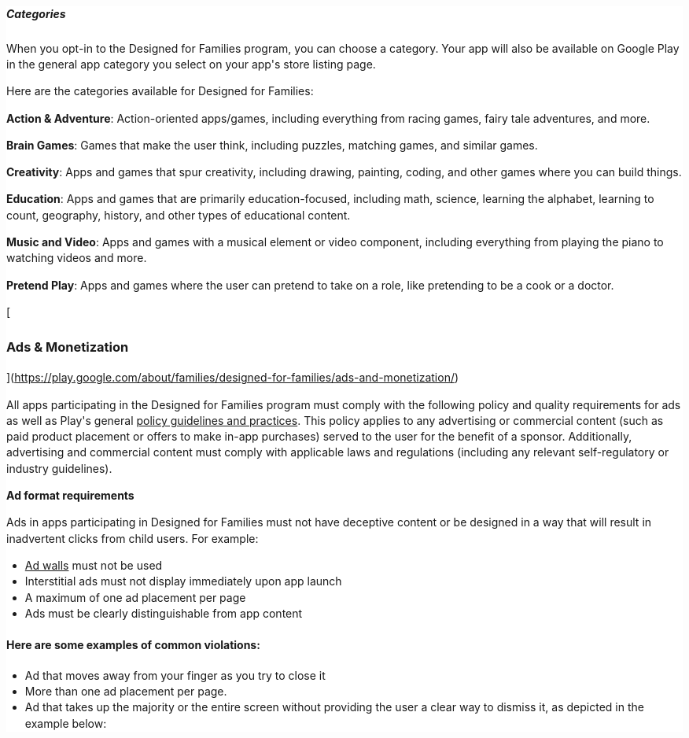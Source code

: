 #####  Categories 

When you opt-in to the Designed for Families program, you can choose a category. Your app will also be available on Google Play in the general app category you select on your app's store listing page. 

Here are the categories available for Designed for Families: 

**Action &amp; Adventure**: Action-oriented apps/games, including everything from racing games, fairy tale adventures, and more. 

**Brain Games**: Games that make the user think, including puzzles, matching games, and similar games. 

**Creativity**: Apps and games that spur creativity, including drawing, painting, coding, and other games where you can build things. 

**Education**: Apps and games that are primarily education-focused, including math, science, learning the alphabet, learning to count, geography, history, and other types of educational content. 

**Music and Video**: Apps and games with a musical element or video component, including everything from playing the piano to watching videos and more. 

**Pretend Play**: Apps and games where the user can pretend to take on a role, like pretending to be a cook or a doctor. 

[

###  Ads &amp; Monetization 

](https://play.google.com/about/families/designed-for-families/ads-and-monetization/)

All apps participating in the Designed for Families program must comply with the following policy and quality requirements for ads as well as Play's general [policy guidelines and practices](https://play.google.com/about/developer-content-policy/). This policy applies to any advertising or commercial content (such as paid product placement or offers to make in-app purchases) served to the user for the benefit of a sponsor. Additionally, advertising and commercial content must comply with applicable laws and regulations (including any relevant self-regulatory or industry guidelines). 

**Ad format requirements**

Ads in apps participating in Designed for Families must not have deceptive content or be designed in a way that will result in inadvertent clicks from child users. For example: 

  * [Ad walls](https://play.google.com/about/monetization-ads/) must not be used 
  * Interstitial ads must not display immediately upon app launch 
  * A maximum of one ad placement per page 
  * Ads must be clearly distinguishable from app content 

  


####  Here are some examples of common violations: 

  


  * Ad that moves away from your finger as you try to close it 
  * More than one ad placement per page. 
  * Ad that takes up the majority or the entire screen without providing the user a clear way to dismiss it, as depicted in the example below: 
